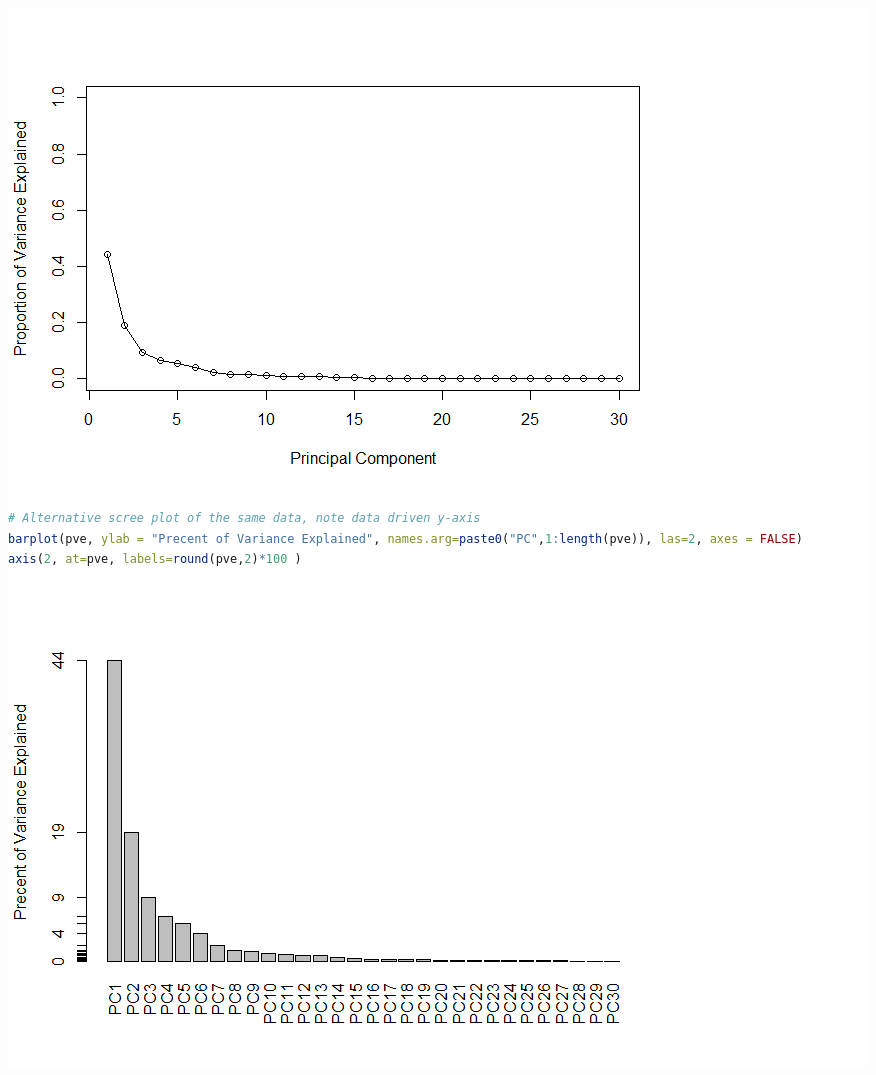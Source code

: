 ![](class09_mini_project_files/figure-gfm/unnamed-chunk-16-1.png)

``` r
# Alternative scree plot of the same data, note data driven y-axis
barplot(pve, ylab = "Precent of Variance Explained", names.arg=paste0("PC",1:length(pve)), las=2, axes = FALSE)
axis(2, at=pve, labels=round(pve,2)*100 )
```

![](class09_mini_project_files/figure-gfm/unnamed-chunk-17-1.png)
